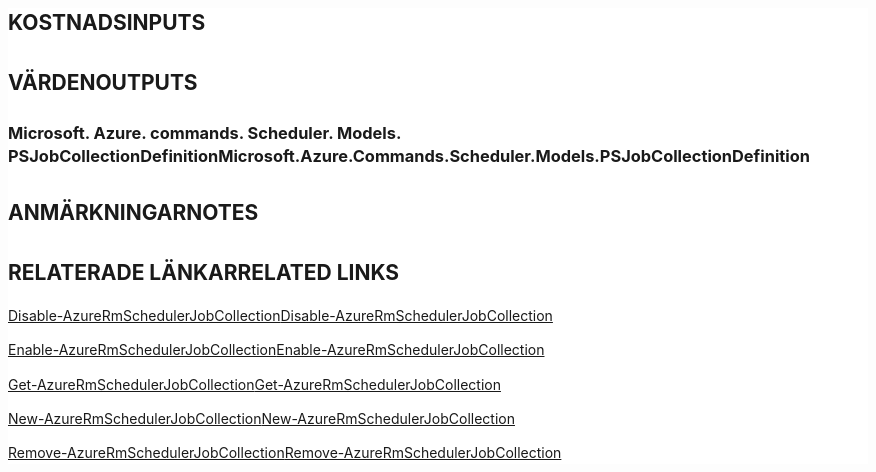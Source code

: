 ## <span data-ttu-id="d850d-145">KOSTNADS</span><span class="sxs-lookup"><span data-stu-id="d850d-145">INPUTS</span></span>

## <span data-ttu-id="d850d-146">VÄRDEN</span><span class="sxs-lookup"><span data-stu-id="d850d-146">OUTPUTS</span></span>

### <span data-ttu-id="d850d-147">Microsoft. Azure. commands. Scheduler. Models. PSJobCollectionDefinition</span><span class="sxs-lookup"><span data-stu-id="d850d-147">Microsoft.Azure.Commands.Scheduler.Models.PSJobCollectionDefinition</span></span>

## <span data-ttu-id="d850d-148">ANMÄRKNINGAR</span><span class="sxs-lookup"><span data-stu-id="d850d-148">NOTES</span></span>

## <span data-ttu-id="d850d-149">RELATERADE LÄNKAR</span><span class="sxs-lookup"><span data-stu-id="d850d-149">RELATED LINKS</span></span>

[<span data-ttu-id="d850d-150">Disable-AzureRmSchedulerJobCollection</span><span class="sxs-lookup"><span data-stu-id="d850d-150">Disable-AzureRmSchedulerJobCollection</span></span>](./Disable-AzureRmSchedulerJobCollection.md)

[<span data-ttu-id="d850d-151">Enable-AzureRmSchedulerJobCollection</span><span class="sxs-lookup"><span data-stu-id="d850d-151">Enable-AzureRmSchedulerJobCollection</span></span>](./Enable-AzureRmSchedulerJobCollection.md)

[<span data-ttu-id="d850d-152">Get-AzureRmSchedulerJobCollection</span><span class="sxs-lookup"><span data-stu-id="d850d-152">Get-AzureRmSchedulerJobCollection</span></span>](./Get-AzureRmSchedulerJobCollection.md)

[<span data-ttu-id="d850d-153">New-AzureRmSchedulerJobCollection</span><span class="sxs-lookup"><span data-stu-id="d850d-153">New-AzureRmSchedulerJobCollection</span></span>](./New-AzureRmSchedulerJobCollection.md)

[<span data-ttu-id="d850d-154">Remove-AzureRmSchedulerJobCollection</span><span class="sxs-lookup"><span data-stu-id="d850d-154">Remove-AzureRmSchedulerJobCollection</span></span>](./Remove-AzureRmSchedulerJobCollection.md)


